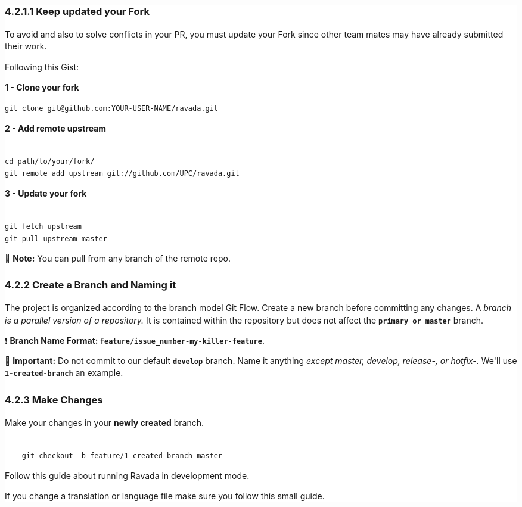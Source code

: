 ### <a name="4.2.1.1"></a> 4.2.1.1 Keep updated your Fork

To avoid and also to solve conflicts in your PR, you must update your Fork since other team mates may have already submitted their work.

Following this [Gist](https://gist.github.com/CristinaSolana/1885435):

**1 - Clone your fork**

```git clone git@github.com:YOUR-USER-NAME/ravada.git```

**2 - Add remote upstream**

```shell

cd path/to/your/fork/
git remote add upstream git://github.com/UPC/ravada.git

```

**3 - Update your fork**

```shell

git fetch upstream
git pull upstream master

```

:memo: **Note:** You can pull from any branch of the remote repo.

### <a name="4.2.2"></a> 4.2.2 Create a Branch and Naming it

The project is organized according to the branch model [Git Flow](http://nvie.com/posts/a-successful-git-branching-model/). Create a new branch before committing any changes. A _branch is a parallel version of a repository._ It is contained within the repository but does not affect the **`primary or master`** branch.

:heavy_exclamation_mark: **Branch Name Format: `feature/issue_number-my-killer-feature`**.

:no_entry_sign: **Important:** Do not commit to our default **`develop`** branch. Name it anything _except master, develop, release-*, or hotfix-*_. We'll use **`1-created-branch`** an example.

### <a name="4.2.3"></a> 4.2.3 Make Changes

Make your changes in your **newly created** branch.

```console

    git checkout -b feature/1-created-branch master

```

Follow this guide about running [Ravada in development mode](http://ravada.readthedocs.io/en/latest/devel-docs/run.html).

If you change a translation or language file make sure you follow this small [guide](http://ravada.readthedocs.io/en/latest/devel-docs/translations.html?highlight=translate).
